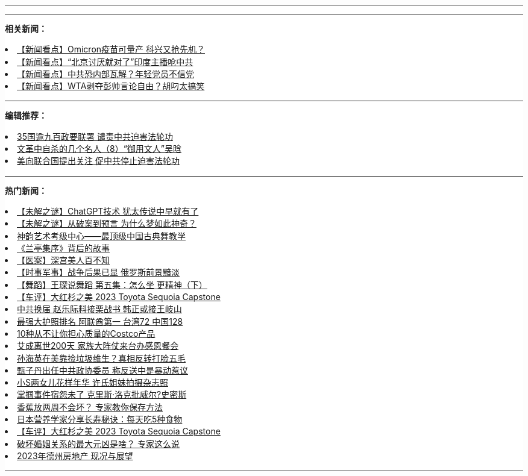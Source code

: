 <hr>
<hr>

<strong>相关新闻：</strong>
<li><a href="https://github.com/19920513/djy/blob/master/gb/21/11/29/n13406417.md#1">【新闻看点】Omicron疫苗可量产 科兴又抢先机？</a></li>
<li><a href="https://github.com/19920513/djy/blob/master/gb/21/11/30/n13408791.md#1">【新闻看点】“北京讨厌就对了”印度主播呛中共</a></li>
<li><a href="https://github.com/19920513/djy/blob/master/gb/21/12/1/n13410692.md#1">【新闻看点】中共恐内部瓦解？年轻党员不信党</a></li>
<li><a href="https://github.com/19920513/djy/blob/master/gb/21/12/2/n13413283.md#1">【新闻看点】WTA剥夺彭帅言论自由？胡叼太搞笑</a></li>
<hr>


<strong>编辑推荐：</strong>
<li><a href="https://github.com/19920513/djy/blob/master/gb/20/12/8/n12602834.md#1" target="_blank">35国逾九百政要联署 谴责中共迫害法轮功</a>  </li><li><a href="https://github.com/tsiac2612/djy/blob/master/gb/17/12/21/n9978292.md#1" target="_blank">文革中自杀的几个名人（8）“御用文人”吴晗</a></li><li><a href="https://github.com/tsiac2612/djy/blob/master/gb/18/12/11/n10902768.md#1" target="_blank">美向联合国提出关注 促中共停止迫害法轮功</a></li><hr>


<strong>热门新闻：</strong>
<li><a href="https://github.com/19920513/djy/blob/master/gb/23/3/1/n13940368.md#1">【未解之谜】ChatGPT技术 犹太传说中早就有了</a></li>
<li><a href="https://github.com/19920513/djy/blob/master/gb/23/3/4/n13942716.md#1">【未解之谜】从破案到预言 为什么梦如此神奇？</a></li>
<li><a href="https://github.com/19920513/djy/blob/master/gb/23/2/28/n13940235.md#1">神韵艺术考级中心——最顶级中国古典舞教学</a></li>
<li><a href="https://github.com/19920513/djy/blob/master/gb/23/1/13/n13905926.md#1">《兰亭集序》背后的故事</a></li>
<li><a href="https://github.com/19920513/djy/blob/master/gb/23/1/31/n13919303.md#1">【医案】深宫美人百不知</a></li>
<li><a href="https://github.com/19920513/djy/blob/master/gb/23/3/5/n13943403.md#1">【时事军事】战争后果已显 俄罗斯前景黯淡</a></li>
<li><a href="https://github.com/19920513/djy/blob/master/gb/23/3/6/n13944414.md#1">【舞蹈】王琛说舞蹈 第五集：怎么坐 更精神（下）</a></li>
<li><a href="https://github.com/19920513/djy/blob/master/gb/23/3/4/n13942644.md#1">【车评】大红杉之美 2023 Toyota Sequoia Capstone</a></li>
<li><a href="https://github.com/19920513/djy/blob/master/gb/23/3/5/n13943265.md#1">中共换届 赵乐际料接栗战书 韩正或接王岐山</a></li>
<li><a href="https://github.com/19920513/djy/blob/master/gb/23/3/4/n13943153.md#1">最强大护照排名 阿联酋第一 台湾72 中国128</a></li>
<li><a href="https://github.com/19920513/djy/blob/master/gb/23/3/3/n13942101.md#1">10种从不让你担心质量的Costco产品</a></li>
<li><a href="https://github.com/19920513/djy/blob/master/gb/23/3/4/n13943038.md#1">艾成离世200天 家族大阵仗来台办感恩餐会</a></li>
<li><a href="https://github.com/19920513/djy/blob/master/gb/23/3/6/n13943835.md#1">孙海英在美靠捡垃圾维生？真相反转打脸五毛</a></li>
<li><a href="https://github.com/19920513/djy/blob/master/gb/23/3/5/n13943772.md#1">甄子丹出任中共政协委员 称反送中是暴动惹议</a></li>
<li><a href="https://github.com/19920513/djy/blob/master/gb/23/3/4/n13942636.md#1">小S两女儿花样年华 许氏姐妹拍摄杂志照</a></li>
<li><a href="https://github.com/19920513/djy/blob/master/gb/23/3/5/n13943735.md#1">掌掴事件宿怨未了 克里斯·洛克批威尔?史密斯</a></li>
<li><a href="https://github.com/19920513/djy/blob/master/gb/23/3/4/n13942844.md#1">香蕉放两周不会坏？ 专家教你保存方法</a></li>
<li><a href="https://github.com/19920513/djy/blob/master/gb/23/3/5/n13943411.md#1">日本营养学家分享长寿秘诀：每天吃5种食物</a></li>
<li><a href="https://github.com/19920513/djy/blob/master/gb/23/3/4/n13942644.md#1">【车评】大红杉之美 2023 Toyota Sequoia Capstone</a></li>
<li><a href="https://github.com/19920513/djy/blob/master/gb/23/3/5/n13943535.md#1">破坏婚姻关系的最大元凶是啥？ 专家这么说</a></li>
<li><a href="https://github.com/19920513/djy/blob/master/gb/23/3/6/n13944054.md#1">2023年德州房地产 现况与展望</a></li>
<hr>